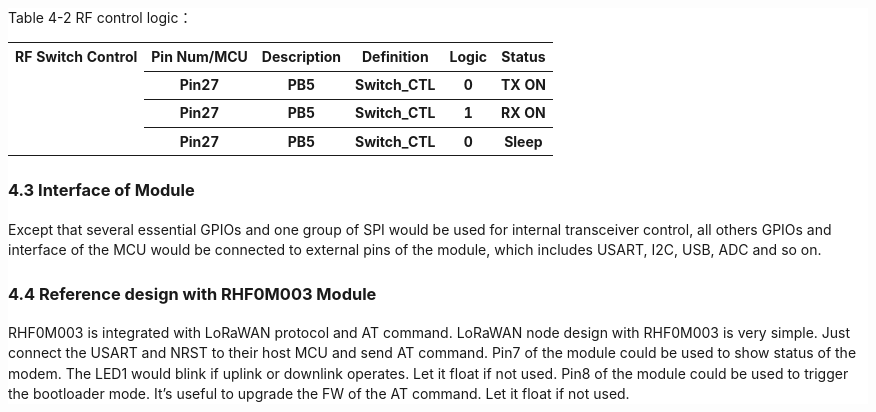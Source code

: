 Table 4-2 RF control logic：

<table>
 <tr align="center">
    <th rowspan="5">RF Switch Control</th> 
    <th>Pin Num/MCU</th>
    <th>Description</th>
    <th>Definition</th>   
    <th>Logic</th>
    <th>Status</th>        
  </tr>
  <tr  align="center">
    <th>Pin27</th>
    <th>PB5</th>
    <th>Switch_CTL</th>   
    <th>0</th>   
    <th>TX ON</th>
  </tr>
   <tr  align="center">
    <th>Pin27</th>
    <th>PB5</th>
    <th>Switch_CTL</th>   
    <th>1</th>   
    <th>RX ON</th>
  </tr>   
   <tr  align="center">
    <th>Pin27</th>
    <th>PB5</th>
    <th>Switch_CTL</th>   
    <th>0</th>   
    <th>Sleep</th>
  </tr>     
</table>    

### 4.3 Interface of Module

Except that several essential GPIOs and one group of SPI would be used for internal transceiver
control, all others GPIOs and interface of the MCU would be connected to external pins of the module,
which includes USART, I2C, USB, ADC and so on.





### 4.4 Reference design with RHF0M003 Module

RHF0M003 is integrated with LoRaWAN protocol and AT command. LoRaWAN node design with
RHF0M003 is very simple. Just connect the USART and NRST to their host MCU and send AT
command.
Pin7 of the module could be used to show status of the modem. The LED1 would blink if uplink or
downlink operates. Let it float if not used.
Pin8 of the module could be used to trigger the bootloader mode. It’s useful to upgrade the FW of the
AT command. Let it float if not used.
